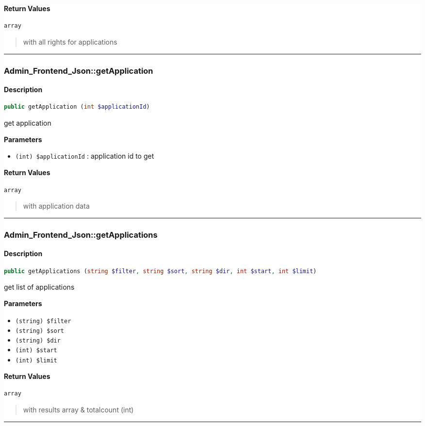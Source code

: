 **Return Values**

`array`

> with all rights for applications


<hr />


### Admin_Frontend_Json::getApplication  

**Description**

```php
public getApplication (int $applicationId)
```

get application 

 

**Parameters**

* `(int) $applicationId`
: application id to get  

**Return Values**

`array`

> with application data


<hr />


### Admin_Frontend_Json::getApplications  

**Description**

```php
public getApplications (string $filter, string $sort, string $dir, int $start, int $limit)
```

get list of applications 

 

**Parameters**

* `(string) $filter`
* `(string) $sort`
* `(string) $dir`
* `(int) $start`
* `(int) $limit`

**Return Values**

`array`

> with results array & totalcount (int)


<hr />

